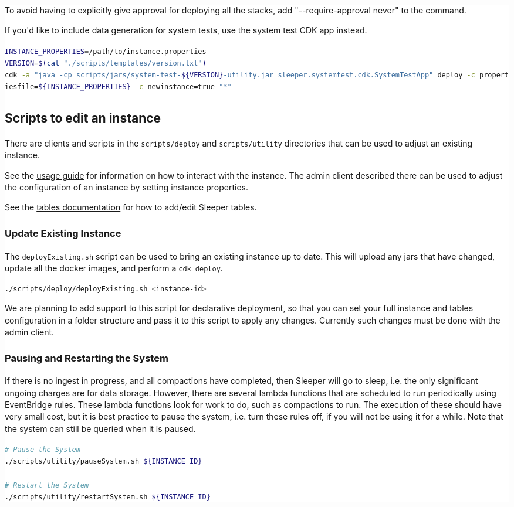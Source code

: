 To avoid having to explicitly give approval for deploying all the stacks,
add "--require-approval never" to the command.

If you'd like to include data generation for system tests, use the system test CDK app instead.

```bash
INSTANCE_PROPERTIES=/path/to/instance.properties
VERSION=$(cat "./scripts/templates/version.txt")
cdk -a "java -cp scripts/jars/system-test-${VERSION}-utility.jar sleeper.systemtest.cdk.SystemTestApp" deploy -c propertiesfile=${INSTANCE_PROPERTIES} -c newinstance=true "*"
```

## Scripts to edit an instance

There are clients and scripts in the `scripts/deploy` and `scripts/utility` directories that can be used to adjust an
existing instance.

See the [usage guide](usage-guide.md) for information on how to interact with the instance. The admin client described
there can be used to adjust the configuration of an instance by setting instance properties.

See the [tables documentation](usage/tables.md#addedit-a-table) for how to add/edit Sleeper tables.

### Update Existing Instance

The `deployExisting.sh` script can be used to bring an existing instance up to date. This will upload any jars
that have changed, update all the docker images, and perform a `cdk deploy`.

```bash
./scripts/deploy/deployExisting.sh <instance-id>
```

We are planning to add support to this script for declarative deployment, so that you can set your full instance and
tables configuration in a folder structure and pass it to this script to apply any changes. Currently such changes must
be done with the admin client.

### Pausing and Restarting the System

If there is no ingest in progress, and all compactions have completed, then Sleeper will go to sleep, i.e. the only
significant ongoing charges are for data storage. However, there are several lambda functions that are scheduled to
run periodically using EventBridge rules. These lambda functions look for work to do, such as compactions to run.
The execution of these should have very small cost, but it is best practice to pause the system,
i.e. turn these rules off, if you will not be using it for a while. Note that the system can still be queried when
it is paused.

```bash
# Pause the System
./scripts/utility/pauseSystem.sh ${INSTANCE_ID}

# Restart the System
./scripts/utility/restartSystem.sh ${INSTANCE_ID}
```
